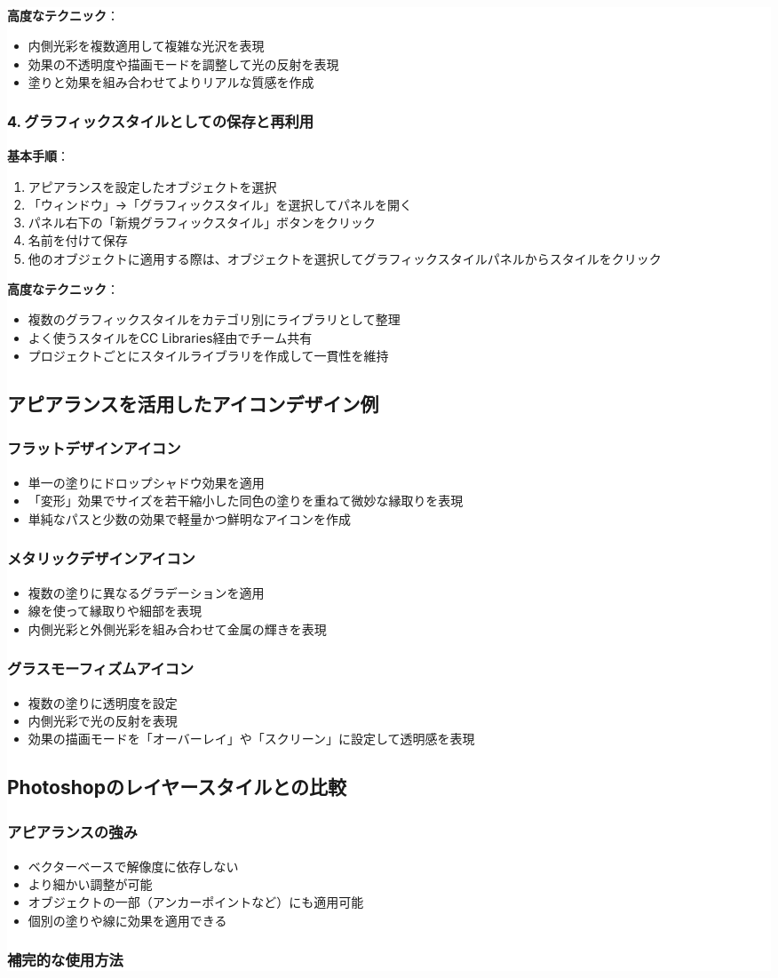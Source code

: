 **高度なテクニック**：

- 内側光彩を複数適用して複雑な光沢を表現
- 効果の不透明度や描画モードを調整して光の反射を表現
- 塗りと効果を組み合わせてよりリアルな質感を作成

### 4. グラフィックスタイルとしての保存と再利用

**基本手順**：

1. アピアランスを設定したオブジェクトを選択
2. 「ウィンドウ」→「グラフィックスタイル」を選択してパネルを開く
3. パネル右下の「新規グラフィックスタイル」ボタンをクリック
4. 名前を付けて保存
5. 他のオブジェクトに適用する際は、オブジェクトを選択してグラフィックスタイルパネルからスタイルをクリック

**高度なテクニック**：

- 複数のグラフィックスタイルをカテゴリ別にライブラリとして整理
- よく使うスタイルをCC Libraries経由でチーム共有
- プロジェクトごとにスタイルライブラリを作成して一貫性を維持

## アピアランスを活用したアイコンデザイン例

### フラットデザインアイコン

- 単一の塗りにドロップシャドウ効果を適用
- 「変形」効果でサイズを若干縮小した同色の塗りを重ねて微妙な縁取りを表現
- 単純なパスと少数の効果で軽量かつ鮮明なアイコンを作成

### メタリックデザインアイコン

- 複数の塗りに異なるグラデーションを適用
- 線を使って縁取りや細部を表現
- 内側光彩と外側光彩を組み合わせて金属の輝きを表現

### グラスモーフィズムアイコン

- 複数の塗りに透明度を設定
- 内側光彩で光の反射を表現
- 効果の描画モードを「オーバーレイ」や「スクリーン」に設定して透明感を表現

## Photoshopのレイヤースタイルとの比較

### アピアランスの強み

- ベクターベースで解像度に依存しない
- より細かい調整が可能
- オブジェクトの一部（アンカーポイントなど）にも適用可能
- 個別の塗りや線に効果を適用できる

### 補完的な使用方法

